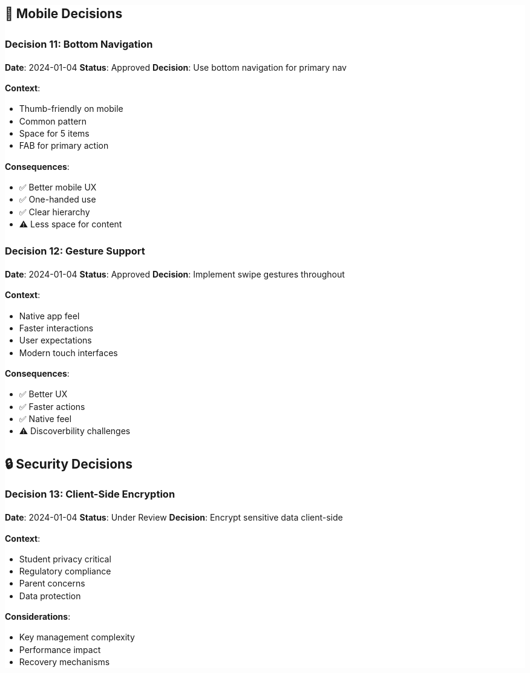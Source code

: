 ## 📱 Mobile Decisions

### Decision 11: Bottom Navigation
**Date**: 2024-01-04
**Status**: Approved
**Decision**: Use bottom navigation for primary nav

**Context**:
- Thumb-friendly on mobile
- Common pattern
- Space for 5 items
- FAB for primary action

**Consequences**:
- ✅ Better mobile UX
- ✅ One-handed use
- ✅ Clear hierarchy
- ⚠️ Less space for content

### Decision 12: Gesture Support
**Date**: 2024-01-04
**Status**: Approved
**Decision**: Implement swipe gestures throughout

**Context**:
- Native app feel
- Faster interactions
- User expectations
- Modern touch interfaces

**Consequences**:
- ✅ Better UX
- ✅ Faster actions
- ✅ Native feel
- ⚠️ Discoverbility challenges

## 🔒 Security Decisions

### Decision 13: Client-Side Encryption
**Date**: 2024-01-04
**Status**: Under Review
**Decision**: Encrypt sensitive data client-side

**Context**:
- Student privacy critical
- Regulatory compliance
- Parent concerns
- Data protection

**Considerations**:
- Key management complexity
- Performance impact
- Recovery mechanisms

